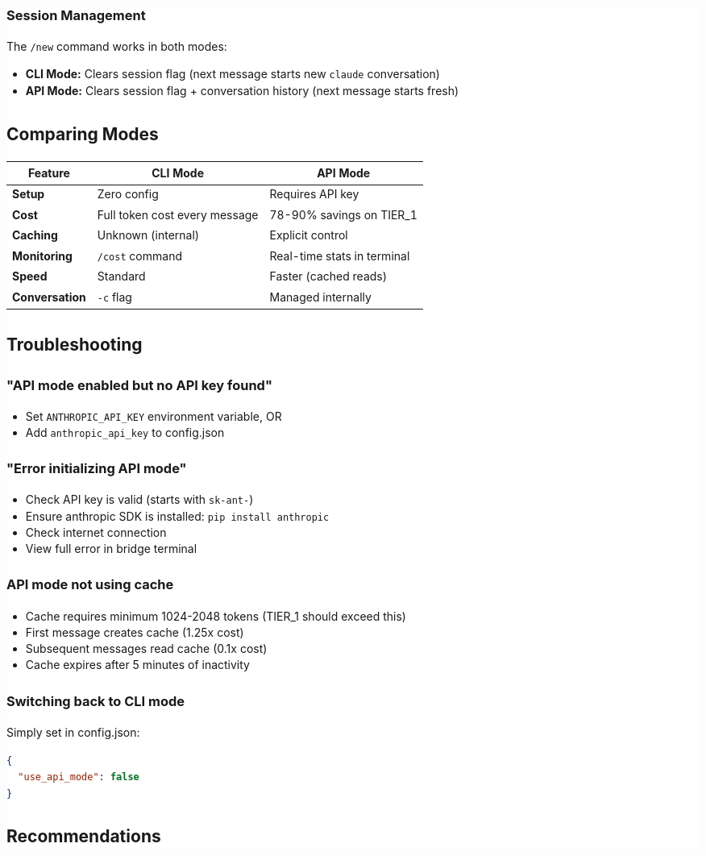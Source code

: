 ### Session Management

The `/new` command works in both modes:
- **CLI Mode:** Clears session flag (next message starts new `claude` conversation)
- **API Mode:** Clears session flag + conversation history (next message starts fresh)

## Comparing Modes

| Feature | CLI Mode | API Mode |
|---------|----------|----------|
| **Setup** | Zero config | Requires API key |
| **Cost** | Full token cost every message | 78-90% savings on TIER_1 |
| **Caching** | Unknown (internal) | Explicit control |
| **Monitoring** | `/cost` command | Real-time stats in terminal |
| **Speed** | Standard | Faster (cached reads) |
| **Conversation** | `-c` flag | Managed internally |

## Troubleshooting

### "API mode enabled but no API key found"
- Set `ANTHROPIC_API_KEY` environment variable, OR
- Add `anthropic_api_key` to config.json

### "Error initializing API mode"
- Check API key is valid (starts with `sk-ant-`)
- Ensure anthropic SDK is installed: `pip install anthropic`
- Check internet connection
- View full error in bridge terminal

### API mode not using cache
- Cache requires minimum 1024-2048 tokens (TIER_1 should exceed this)
- First message creates cache (1.25x cost)
- Subsequent messages read cache (0.1x cost)
- Cache expires after 5 minutes of inactivity

### Switching back to CLI mode
Simply set in config.json:
```json
{
  "use_api_mode": false
}
```

## Recommendations
